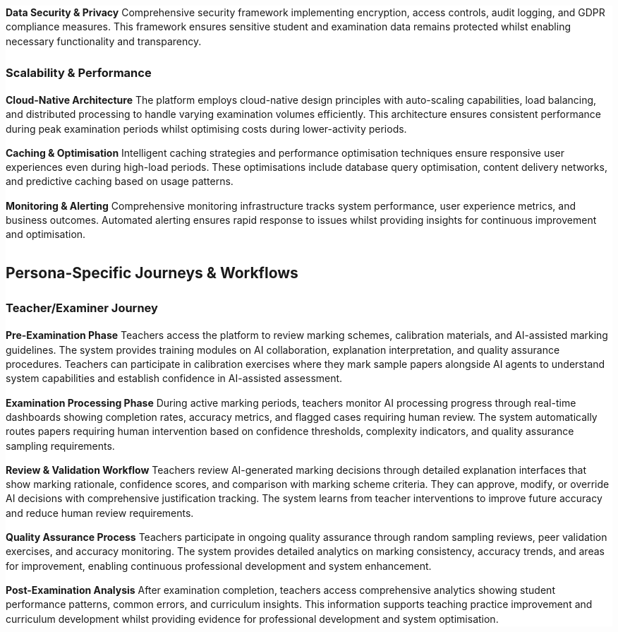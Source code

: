 **Data Security & Privacy**
Comprehensive security framework implementing encryption, access controls, audit logging, and GDPR compliance measures. This framework ensures sensitive student and examination data remains protected whilst enabling necessary functionality and transparency.

### Scalability & Performance

**Cloud-Native Architecture**
The platform employs cloud-native design principles with auto-scaling capabilities, load balancing, and distributed processing to handle varying examination volumes efficiently. This architecture ensures consistent performance during peak examination periods whilst optimising costs during lower-activity periods.

**Caching & Optimisation**
Intelligent caching strategies and performance optimisation techniques ensure responsive user experiences even during high-load periods. These optimisations include database query optimisation, content delivery networks, and predictive caching based on usage patterns.

**Monitoring & Alerting**
Comprehensive monitoring infrastructure tracks system performance, user experience metrics, and business outcomes. Automated alerting ensures rapid response to issues whilst providing insights for continuous improvement and optimisation.


## Persona-Specific Journeys & Workflows

### Teacher/Examiner Journey

**Pre-Examination Phase**
Teachers access the platform to review marking schemes, calibration materials, and AI-assisted marking guidelines. The system provides training modules on AI collaboration, explanation interpretation, and quality assurance procedures. Teachers can participate in calibration exercises where they mark sample papers alongside AI agents to understand system capabilities and establish confidence in AI-assisted assessment.

**Examination Processing Phase**
During active marking periods, teachers monitor AI processing progress through real-time dashboards showing completion rates, accuracy metrics, and flagged cases requiring human review. The system automatically routes papers requiring human intervention based on confidence thresholds, complexity indicators, and quality assurance sampling requirements.

**Review & Validation Workflow**
Teachers review AI-generated marking decisions through detailed explanation interfaces that show marking rationale, confidence scores, and comparison with marking scheme criteria. They can approve, modify, or override AI decisions with comprehensive justification tracking. The system learns from teacher interventions to improve future accuracy and reduce human review requirements.

**Quality Assurance Process**
Teachers participate in ongoing quality assurance through random sampling reviews, peer validation exercises, and accuracy monitoring. The system provides detailed analytics on marking consistency, accuracy trends, and areas for improvement, enabling continuous professional development and system enhancement.

**Post-Examination Analysis**
After examination completion, teachers access comprehensive analytics showing student performance patterns, common errors, and curriculum insights. This information supports teaching practice improvement and curriculum development whilst providing evidence for professional development and system optimisation.
